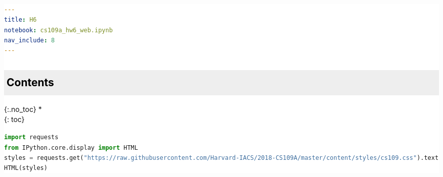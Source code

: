 ```yaml
---
title: H6
notebook: cs109a_hw6_web.ipynb
nav_include: 8
---
```


## Contents
{:.no_toc}
*  
{: toc}



```python
import requests
from IPython.core.display import HTML
styles = requests.get("https://raw.githubusercontent.com/Harvard-IACS/2018-CS109A/master/content/styles/cs109.css").text
HTML(styles)
```





<style>
blockquote { background: #AEDE94; }
h1 { 
    padding-top: 25px;
    padding-bottom: 25px;
    text-align: left; 
    padding-left: 10px;
    background-color: #DDDDDD; 
    color: black;
}
h2 { 
    padding-top: 10px;
    padding-bottom: 10px;
    text-align: left; 
    padding-left: 5px;
    background-color: #EEEEEE; 
    color: black;
}

div.exercise {
	background-color: #ffcccc;
	border-color: #E9967A; 	
	border-left: 5px solid #800080; 
	padding: 0.5em;
}

span.sub-q {
	font-weight: bold;
}
div.theme {
	background-color: #DDDDDD;
	border-color: #E9967A; 	
	border-left: 5px solid #800080; 
	padding: 0.5em;
	font-size: 18pt;
}
div.gc { 
	background-color: #AEDE94;
	border-color: #E9967A; 	 
	border-left: 5px solid #800080; 
	padding: 0.5em;